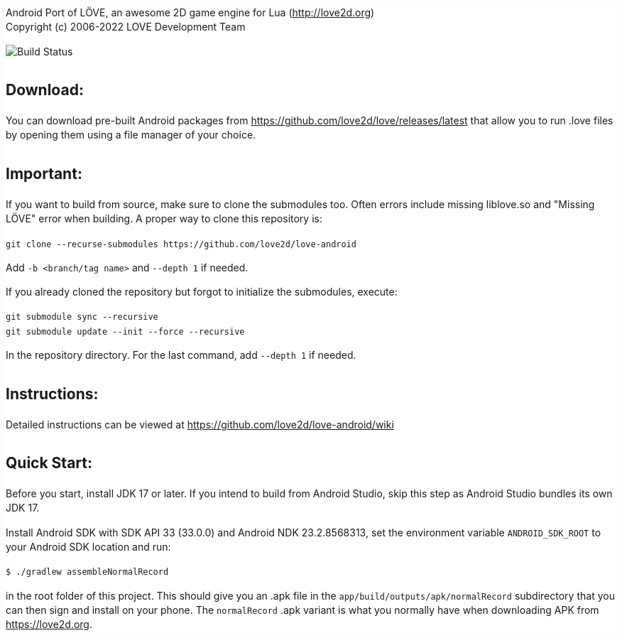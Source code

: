 Android Port of LÖVE, an awesome 2D game engine for Lua (http://love2d.org)  
Copyright (c) 2006-2022 LOVE Development Team

![Build Status](https://github.com/love2d/love-android/workflows/build/badge.svg)

Download:
---------

You can download pre-built Android packages from https://github.com/love2d/love/releases/latest that allow
you to run .love files by opening them using a file manager of your choice.

Important:
----------

If you want to build from source, make sure to clone the submodules too. Often errors include missing
liblove.so and "Missing LÖVE" error when building. A proper way to clone this repository is:

```
git clone --recurse-submodules https://github.com/love2d/love-android
```

Add `-b <branch/tag name>` and `--depth 1` if needed.

If you already cloned the repository but forgot to initialize the submodules, execute:

```
git submodule sync --recursive
git submodule update --init --force --recursive
```

In the repository directory. For the last command, add `--depth 1` if needed.

Instructions:
-------------

Detailed instructions can be viewed at https://github.com/love2d/love-android/wiki

Quick Start:
------------

Before you start, install JDK 17 or later. If you intend to build from Android Studio, skip this step as
Android Studio bundles its own JDK 17.

Install Android SDK with SDK API 33 (33.0.0) and Android NDK 23.2.8568313, set the environment variable
`ANDROID_SDK_ROOT` to your Android SDK location and run:

```
$ ./gradlew assembleNormalRecord
```

in the root folder of this project. This should give you an .apk file in the `app/build/outputs/apk/normalRecord`
subdirectory that you can then sign and install on your phone. The `normalRecord` .apk variant is what you normally have
when downloading APK from https://love2d.org.

